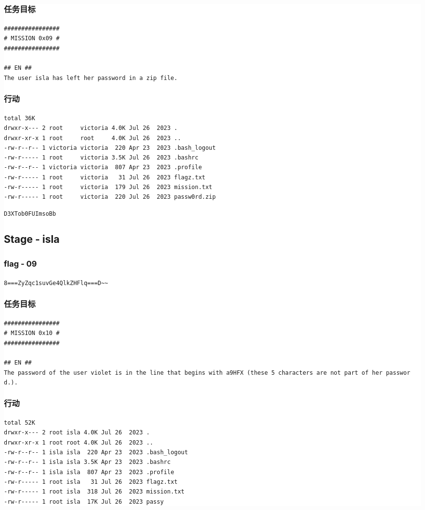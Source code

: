 ### 任务目标

```plaintext title="/pwned/victoria/mission.txt"
################
# MISSION 0x09 #
################

## EN ##
The user isla has left her password in a zip file.
```

### 行动

```bash title="ls -lah"
total 36K
drwxr-x--- 2 root     victoria 4.0K Jul 26  2023 .
drwxr-xr-x 1 root     root     4.0K Jul 26  2023 ..
-rw-r--r-- 1 victoria victoria  220 Apr 23  2023 .bash_logout
-rw-r----- 1 root     victoria 3.5K Jul 26  2023 .bashrc
-rw-r--r-- 1 victoria victoria  807 Apr 23  2023 .profile
-rw-r----- 1 root     victoria   31 Jul 26  2023 flagz.txt
-rw-r----- 1 root     victoria  179 Jul 26  2023 mission.txt
-rw-r----- 1 root     victoria  220 Jul 26  2023 passw0rd.zip
```

```bash title="unzip -p passw0rd.zip"
D3XTob0FUImsoBb
```

## Stage - isla

### flag - 09

```plaintext
8===ZyZqc1suvGe4QlkZHFlq===D~~
```

### 任务目标

```plaintext title="/pwned/isla/mission.txt"
################
# MISSION 0x10 #
################

## EN ##
The password of the user violet is in the line that begins with a9HFX (these 5 characters are not part of her password.).
```

### 行动

```bash title="ls -lah"
total 52K
drwxr-x--- 2 root isla 4.0K Jul 26  2023 .
drwxr-xr-x 1 root root 4.0K Jul 26  2023 ..
-rw-r--r-- 1 isla isla  220 Apr 23  2023 .bash_logout
-rw-r--r-- 1 isla isla 3.5K Apr 23  2023 .bashrc
-rw-r--r-- 1 isla isla  807 Apr 23  2023 .profile
-rw-r----- 1 root isla   31 Jul 26  2023 flagz.txt
-rw-r----- 1 root isla  318 Jul 26  2023 mission.txt
-rw-r----- 1 root isla  17K Jul 26  2023 passy
```

